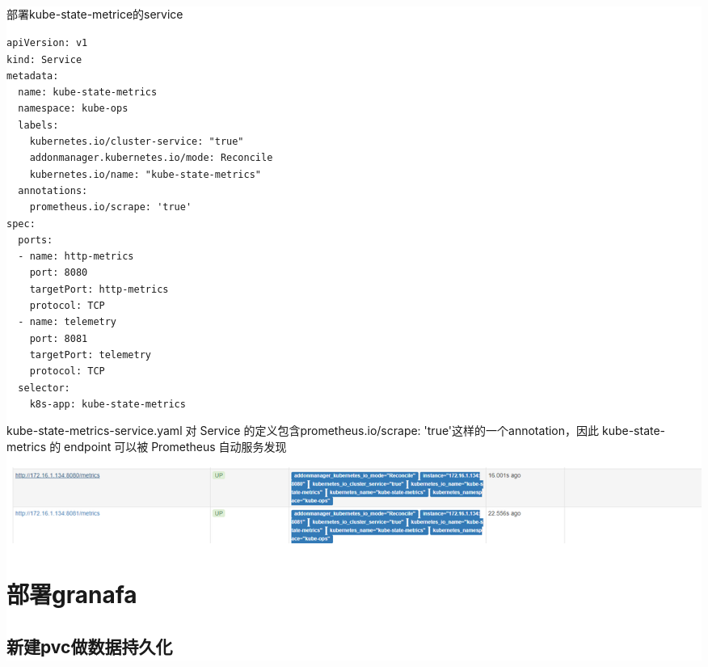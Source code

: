 ```
```

部署kube-state-metrice的service

```
apiVersion: v1
kind: Service
metadata:
  name: kube-state-metrics
  namespace: kube-ops
  labels:
    kubernetes.io/cluster-service: "true"
    addonmanager.kubernetes.io/mode: Reconcile
    kubernetes.io/name: "kube-state-metrics"
  annotations:
    prometheus.io/scrape: 'true'
spec:
  ports:
  - name: http-metrics
    port: 8080
    targetPort: http-metrics
    protocol: TCP
  - name: telemetry
    port: 8081
    targetPort: telemetry
    protocol: TCP
  selector:
    k8s-app: kube-state-metrics
```

kube-state-metrics-service.yaml 对 Service 的定义包含prometheus.io/scrape: 'true'这样的一个annotation，因此 kube-state-metrics 的 endpoint 可以被 Prometheus 自动服务发现

![upload-image](/assets/images/blog/prometheus/17.png) 

# 部署granafa

## 新建pvc做数据持久化
